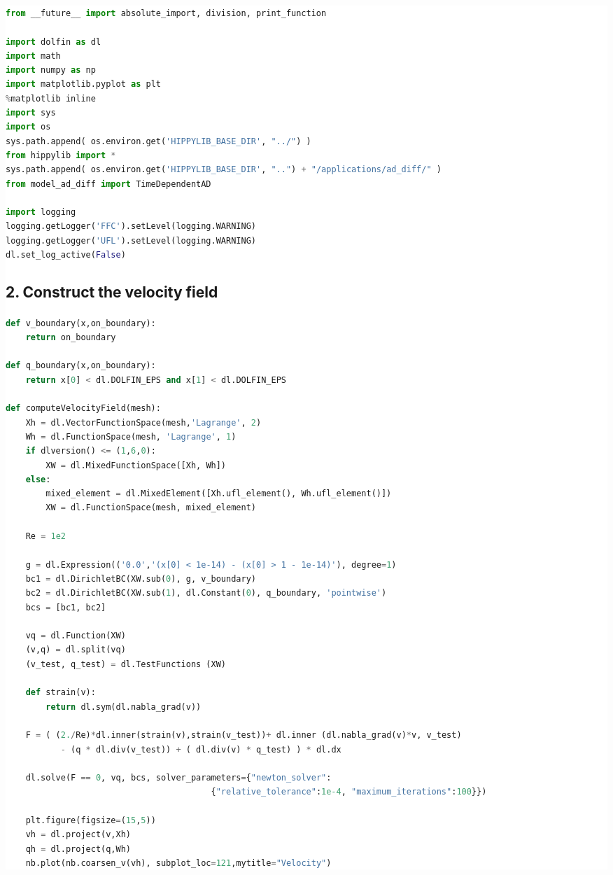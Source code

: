 
```python
from __future__ import absolute_import, division, print_function

import dolfin as dl
import math
import numpy as np
import matplotlib.pyplot as plt
%matplotlib inline
import sys
import os
sys.path.append( os.environ.get('HIPPYLIB_BASE_DIR', "../") )
from hippylib import *
sys.path.append( os.environ.get('HIPPYLIB_BASE_DIR', "..") + "/applications/ad_diff/" )
from model_ad_diff import TimeDependentAD

import logging
logging.getLogger('FFC').setLevel(logging.WARNING)
logging.getLogger('UFL').setLevel(logging.WARNING)
dl.set_log_active(False)
```

## 2. Construct the velocity field


```python
def v_boundary(x,on_boundary):
    return on_boundary

def q_boundary(x,on_boundary):
    return x[0] < dl.DOLFIN_EPS and x[1] < dl.DOLFIN_EPS
        
def computeVelocityField(mesh):
    Xh = dl.VectorFunctionSpace(mesh,'Lagrange', 2)
    Wh = dl.FunctionSpace(mesh, 'Lagrange', 1)
    if dlversion() <= (1,6,0):
        XW = dl.MixedFunctionSpace([Xh, Wh])
    else:
        mixed_element = dl.MixedElement([Xh.ufl_element(), Wh.ufl_element()])
        XW = dl.FunctionSpace(mesh, mixed_element)

    Re = 1e2
    
    g = dl.Expression(('0.0','(x[0] < 1e-14) - (x[0] > 1 - 1e-14)'), degree=1)
    bc1 = dl.DirichletBC(XW.sub(0), g, v_boundary)
    bc2 = dl.DirichletBC(XW.sub(1), dl.Constant(0), q_boundary, 'pointwise')
    bcs = [bc1, bc2]
    
    vq = dl.Function(XW)
    (v,q) = dl.split(vq)
    (v_test, q_test) = dl.TestFunctions (XW)
    
    def strain(v):
        return dl.sym(dl.nabla_grad(v))
    
    F = ( (2./Re)*dl.inner(strain(v),strain(v_test))+ dl.inner (dl.nabla_grad(v)*v, v_test)
           - (q * dl.div(v_test)) + ( dl.div(v) * q_test) ) * dl.dx
           
    dl.solve(F == 0, vq, bcs, solver_parameters={"newton_solver":
                                         {"relative_tolerance":1e-4, "maximum_iterations":100}})
    
    plt.figure(figsize=(15,5))
    vh = dl.project(v,Xh)
    qh = dl.project(q,Wh)
    nb.plot(nb.coarsen_v(vh), subplot_loc=121,mytitle="Velocity")
```